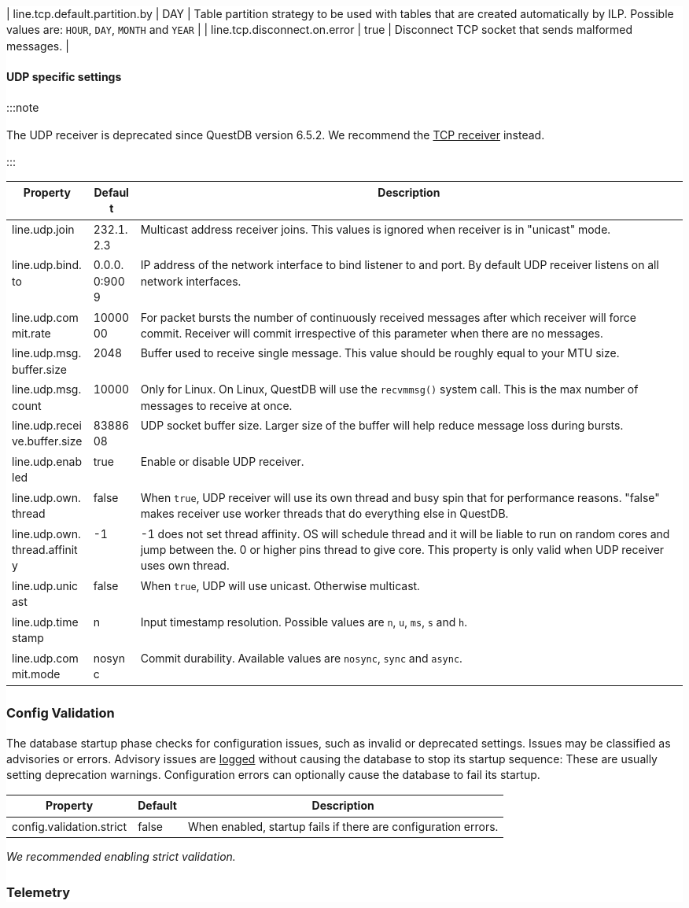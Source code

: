 | line.tcp.default.partition.by              | DAY          | Table partition strategy to be used with tables that are created automatically by ILP. Possible values are: `HOUR`, `DAY`, `MONTH` and `YEAR`                                                                                                         |
| line.tcp.disconnect.on.error               | true         | Disconnect TCP socket that sends malformed messages.                                                                                                                                                                                                  |

#### UDP specific settings

:::note

The UDP receiver is deprecated since QuestDB version 6.5.2. We recommend the
[TCP receiver](/docs/reference/api/ilp/tcp-receiver/) instead.

:::

| Property                     | Default      | Description                                                                                                                                                                                                                      |
| ---------------------------- | ------------ | -------------------------------------------------------------------------------------------------------------------------------------------------------------------------------------------------------------------------------- |
| line.udp.join                | 232.1.2.3    | Multicast address receiver joins. This values is ignored when receiver is in "unicast" mode.                                                                                                                                     |
| line.udp.bind.to             | 0.0.0.0:9009 | IP address of the network interface to bind listener to and port. By default UDP receiver listens on all network interfaces.                                                                                                     |
| line.udp.commit.rate         | 1000000      | For packet bursts the number of continuously received messages after which receiver will force commit. Receiver will commit irrespective of this parameter when there are no messages.                                           |
| line.udp.msg.buffer.size     | 2048         | Buffer used to receive single message. This value should be roughly equal to your MTU size.                                                                                                                                      |
| line.udp.msg.count           | 10000        | Only for Linux. On Linux, QuestDB will use the `recvmmsg()` system call. This is the max number of messages to receive at once.                                                                                                  |
| line.udp.receive.buffer.size | 8388608      | UDP socket buffer size. Larger size of the buffer will help reduce message loss during bursts.                                                                                                                                   |
| line.udp.enabled             | true         | Enable or disable UDP receiver.                                                                                                                                                                                                  |
| line.udp.own.thread          | false        | When `true`, UDP receiver will use its own thread and busy spin that for performance reasons. "false" makes receiver use worker threads that do everything else in QuestDB.                                                      |
| line.udp.own.thread.affinity | -1           | -1 does not set thread affinity. OS will schedule thread and it will be liable to run on random cores and jump between the. 0 or higher pins thread to give core. This property is only valid when UDP receiver uses own thread. |
| line.udp.unicast             | false        | When `true`, UDP will use unicast. Otherwise multicast.                                                                                                                                                                          |
| line.udp.timestamp           | n            | Input timestamp resolution. Possible values are `n`, `u`, `ms`, `s` and `h`.                                                                                                                                                     |
| line.udp.commit.mode         | nosync       | Commit durability. Available values are `nosync`, `sync` and `async`.                                                                                                                                                            |

### Config Validation

The database startup phase checks for configuration issues, such as invalid or
deprecated settings. Issues may be classified as advisories or errors. Advisory
issues are [logged](/docs/concept/root-directory-structure#log-directory)
without causing the database to stop its startup sequence: These are usually
setting deprecation warnings. Configuration errors can optionally cause the
database to fail its startup.

| Property                 | Default | Description                                                    |
| ------------------------ | ------- | -------------------------------------------------------------- |
| config.validation.strict | false   | When enabled, startup fails if there are configuration errors. |

_We recommended enabling strict validation._

### Telemetry
